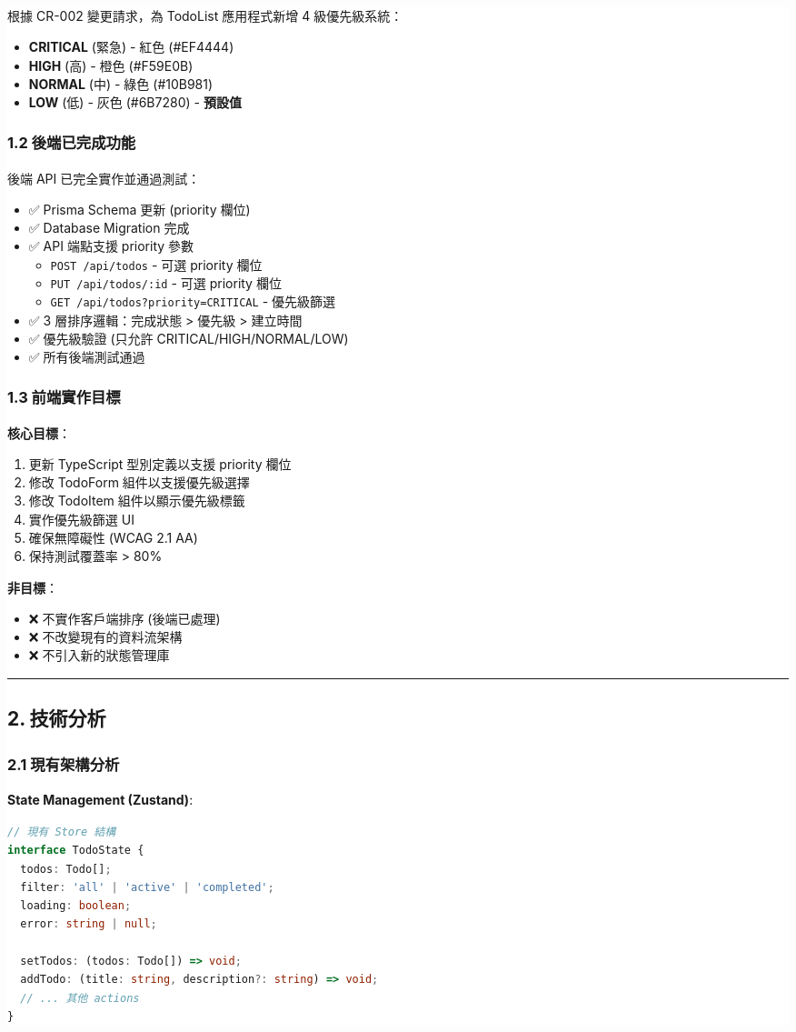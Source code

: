 根據 CR-002 變更請求，為 TodoList 應用程式新增 4 級優先級系統：

- **CRITICAL** (緊急) - 紅色 (#EF4444)
- **HIGH** (高) - 橙色 (#F59E0B)
- **NORMAL** (中) - 綠色 (#10B981)
- **LOW** (低) - 灰色 (#6B7280) - **預設值**

### 1.2 後端已完成功能

後端 API 已完全實作並通過測試：

- ✅ Prisma Schema 更新 (priority 欄位)
- ✅ Database Migration 完成
- ✅ API 端點支援 priority 參數
  - `POST /api/todos` - 可選 priority 欄位
  - `PUT /api/todos/:id` - 可選 priority 欄位
  - `GET /api/todos?priority=CRITICAL` - 優先級篩選
- ✅ 3 層排序邏輯：完成狀態 > 優先級 > 建立時間
- ✅ 優先級驗證 (只允許 CRITICAL/HIGH/NORMAL/LOW)
- ✅ 所有後端測試通過

### 1.3 前端實作目標

**核心目標**：
1. 更新 TypeScript 型別定義以支援 priority 欄位
2. 修改 TodoForm 組件以支援優先級選擇
3. 修改 TodoItem 組件以顯示優先級標籤
4. 實作優先級篩選 UI
5. 確保無障礙性 (WCAG 2.1 AA)
6. 保持測試覆蓋率 > 80%

**非目標**：
- ❌ 不實作客戶端排序 (後端已處理)
- ❌ 不改變現有的資料流架構
- ❌ 不引入新的狀態管理庫

---

## 2. 技術分析

### 2.1 現有架構分析

**State Management (Zustand)**:
```typescript
// 現有 Store 結構
interface TodoState {
  todos: Todo[];
  filter: 'all' | 'active' | 'completed';
  loading: boolean;
  error: string | null;

  setTodos: (todos: Todo[]) => void;
  addTodo: (title: string, description?: string) => void;
  // ... 其他 actions
}
```
